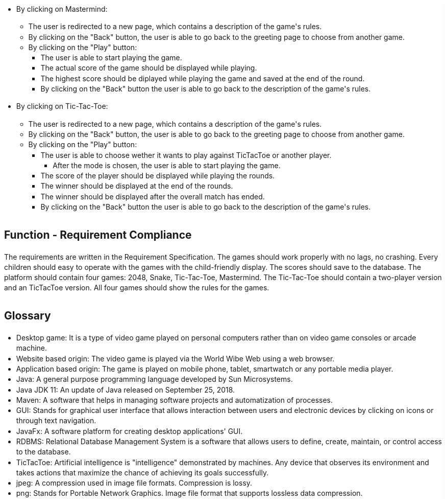 * By clicking on Mastermind:
	* The user is redirected to a new page, which contains a description of the game's rules.
	* By clicking on the "Back" button, the user is able to go back to the greeting page to choose from another game.
	* By clicking on the "Play" button:
		* The user is able to start playing the game.
		* The actual score of the game should be displayed while playing.
		* The highest score should be diplayed while playing the game and saved at the end of the round.
		* By clicking on the "Back" button the user is able to go back to the description of the game's rules.

* By clicking on Tic-Tac-Toe:
	* The user is redirected to a new page, which contains a description of the game's rules.
	* By clicking on the "Back" button, the user is able to go back to the greeting page to choose from another game.
	* By clicking on the "Play" button:
		* The user is able to choose wether it wants to play against TicTacToe or another player.
			* After the mode is chosen, the user is able to start playing the game.
		* The score of the player should be displayed while playing the rounds.
		* The winner should be displayed at the end of the rounds.
		* The winner should be displayed after the overall match has ended.
		* By clicking on the "Back" button the user is able to go back to the description of the game's rules.

## Function - Requirement Compliance
The requirements are written in the Requirement Specification. The games should work properly with no lags, no crashing. Every children should easy to operate with the games with the child-friendly display. The scores should save to the database. The platform should contain four games: 2048, Snake, Tic-Tac-Toe, Mastermind. The Tic-Tac-Toe should contain a two-player version and an TicTacToe version. All four games should show the rules for the games.

## Glossary
* Desktop game: It is a type of video game played on personal computers rather than on video game consoles or arcade machine.
* Website based origin: The video game is played via the World Wibe Web using a web browser.
* Application based origin: The game is played on mobile phone, tablet, smartwatch or any portable media player.
* Java: A general purpose programming language developed by Sun Microsystems.
* Java JDK 11: An update of Java released on September 25, 2018.
* Maven: A software that helps in managing software projects and automatization of processes.
* GUI: Stands for graphical user interface that allows interaction between users and electronic devices by clicking on icons or through text navigation.
* JavaFx: A software platform for creating desktop applications' GUI.
* RDBMS: Relational Database Management System is a software that allows users to define, create, maintain, or control access to the database.
* TicTacToe: Artificial intelligence is "intelligence" demonstrated by machines. Any device that observes its environment and takes actions that maximize the chance of achieving its goals successfully.
* jpeg: A compression used in image file formats. Compression is lossy.
* png: Stands for Portable Network Graphics. Image file format that supports lossless data compression.
